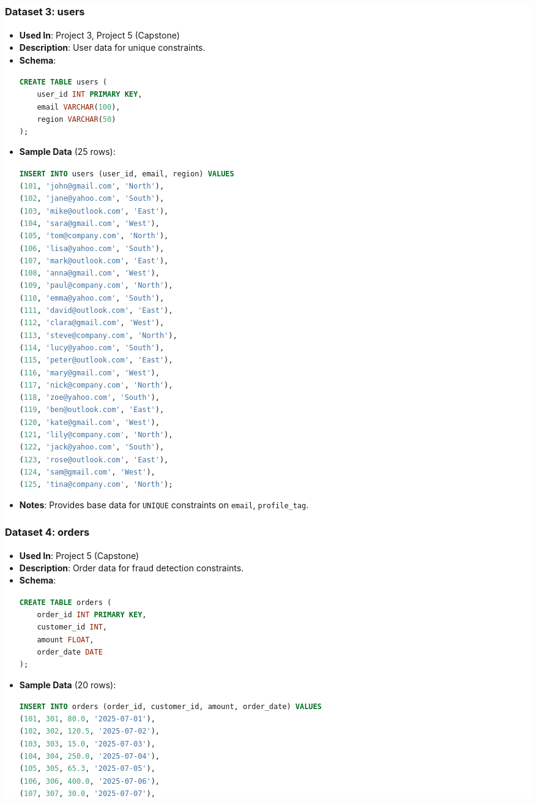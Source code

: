 ### Dataset 3: users
- **Used In**: Project 3, Project 5 (Capstone)
- **Description**: User data for unique constraints.
- **Schema**:
  ```sql
  CREATE TABLE users (
      user_id INT PRIMARY KEY,
      email VARCHAR(100),
      region VARCHAR(50)
  );
  ```
- **Sample Data** (25 rows):
  ```sql
  INSERT INTO users (user_id, email, region) VALUES
  (101, 'john@gmail.com', 'North'),
  (102, 'jane@yahoo.com', 'South'),
  (103, 'mike@outlook.com', 'East'),
  (104, 'sara@gmail.com', 'West'),
  (105, 'tom@company.com', 'North'),
  (106, 'lisa@yahoo.com', 'South'),
  (107, 'mark@outlook.com', 'East'),
  (108, 'anna@gmail.com', 'West'),
  (109, 'paul@company.com', 'North'),
  (110, 'emma@yahoo.com', 'South'),
  (111, 'david@outlook.com', 'East'),
  (112, 'clara@gmail.com', 'West'),
  (113, 'steve@company.com', 'North'),
  (114, 'lucy@yahoo.com', 'South'),
  (115, 'peter@outlook.com', 'East'),
  (116, 'mary@gmail.com', 'West'),
  (117, 'nick@company.com', 'North'),
  (118, 'zoe@yahoo.com', 'South'),
  (119, 'ben@outlook.com', 'East'),
  (120, 'kate@gmail.com', 'West'),
  (121, 'lily@company.com', 'North'),
  (122, 'jack@yahoo.com', 'South'),
  (123, 'rose@outlook.com', 'East'),
  (124, 'sam@gmail.com', 'West'),
  (125, 'tina@company.com', 'North');
  ```
- **Notes**: Provides base data for `UNIQUE` constraints on `email`, `profile_tag`.

### Dataset 4: orders
- **Used In**: Project 5 (Capstone)
- **Description**: Order data for fraud detection constraints.
- **Schema**:
  ```sql
  CREATE TABLE orders (
      order_id INT PRIMARY KEY,
      customer_id INT,
      amount FLOAT,
      order_date DATE
  );
  ```
- **Sample Data** (20 rows):
  ```sql
  INSERT INTO orders (order_id, customer_id, amount, order_date) VALUES
  (101, 301, 80.0, '2025-07-01'),
  (102, 302, 120.5, '2025-07-02'),
  (103, 303, 15.0, '2025-07-03'),
  (104, 304, 250.0, '2025-07-04'),
  (105, 305, 65.3, '2025-07-05'),
  (106, 306, 400.0, '2025-07-06'),
  (107, 307, 30.0, '2025-07-07'),
  ```